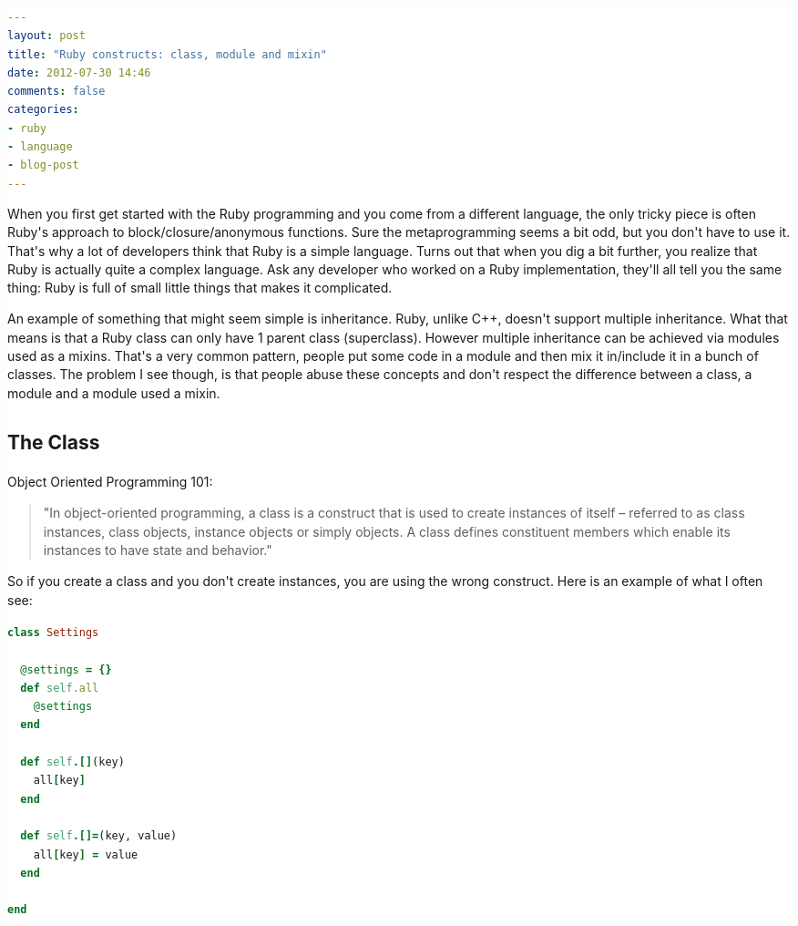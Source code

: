 ```yaml
---
layout: post
title: "Ruby constructs: class, module and mixin"
date: 2012-07-30 14:46
comments: false
categories: 
- ruby
- language
- blog-post
---
```


When you first get started with the Ruby programming and you come from a different
language, the only tricky piece is often Ruby's approach to block/closure/anonymous functions.
Sure the metaprogramming seems a bit odd, but you don't have to use it.
That's why a lot of developers think that Ruby is a simple language.
Turns out that when you dig a bit further, you realize that Ruby is
actually quite a complex language. Ask any developer who worked on a
Ruby implementation, they'll all tell you the same thing: Ruby is full of
small little things that makes it complicated.

An example of something that might seem simple is inheritance. Ruby,
unlike C++, doesn't support multiple inheritance. What that means is
that a Ruby class can only have 1 parent class (superclass). However
multiple inheritance can be achieved via modules used as a mixins.
That's a very common pattern, people put some code in a module and then
mix it in/include it in a bunch of classes.
The problem I see though, is that people abuse these concepts and don't
respect the difference between a class, a module and a module used a
mixin.

## The Class

Object Oriented Programming 101: 
> "In object-oriented programming, a class is a construct that is used to create instances of itself – referred to as class instances, class objects, instance objects or simply objects. A class defines constituent members which enable its instances to have state and behavior."

So if you create a class and you don't create instances, you are using
the wrong construct. Here is an example of what I often see:

```ruby
class Settings

  @settings = {}
  def self.all
    @settings
  end

  def self.[](key)
    all[key]
  end

  def self.[]=(key, value)
    all[key] = value
  end

end
```
